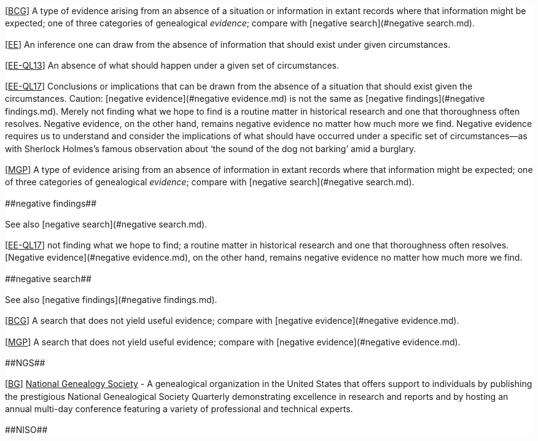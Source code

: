 \[[BCG](#BCG)\] A type of evidence arising from an absence of a situation or information in extant records where that information might be expected; one of three categories of genealogical *evidence*; compare with [negative search](#negative search.md).

\[[EE](#EE)\]  An inference one can draw from the absence of information that should exist under given circumstances.

\[[EE-QL13](#EE-QL13)\] An absence of what should happen under a given set of circumstances.

\[[EE-QL17](#EE-QL17)\] Conclusions or implications that can be drawn from the absence of a situation that should exist given the circumstances. Caution: [negative evidence](#negative evidence.md) is not the same as [negative findings](#negative findings.md). Merely not finding what we hope to find is a routine matter in historical research and one that thoroughness often resolves. Negative evidence, on the other hand, remains negative evidence no matter how much more we find. Negative evidence requires us to understand and consider the implications of what should have occurred under a specific set of circumstances—as with Sherlock Holmes’s famous observation about ‘the sound of the dog not barking’ amid a burglary.

\[[MGP](#MGP)\] A type of evidence arising from an absence of information in extant records where that information might be expected; one of three categories of genealogical *evidence*; compare with [negative search](#negative search.md).


<a name="negative findings.md"></a>

##negative findings##

See also [negative search](#negative search.md).

\[[EE-QL17](#EE-QL17)\] not finding what we hope to find; a routine matter in historical research and one that thoroughness often resolves. [Negative evidence](#negative evidence.md), on the other hand, remains negative evidence no matter how much more we find.


<a name="negative search.md"></a>

##negative search##

See also [negative findings](#negative findings.md).

\[[BCG](#BCG)\] A search that does not yield useful evidence; compare with [negative evidence](#negative evidence.md). 

\[[MGP](#MGP)\] A search that does not yield useful evidence; compare with [negative evidence](#negative evidence.md).


<a name="NGS.md"></a>

##NGS##

\[[BG](#BG)\] [National Genealogy Society](http://www.ngsgenealogy.org/) - A genealogical organization in the United States that offers support to individuals by publishing the prestigious National Genealogical Society Quarterly demonstrating excellence in research and reports and by hosting an annual multi-day conference featuring a variety of professional and technical experts.


<a name="NISO.md"></a>

##NISO##
